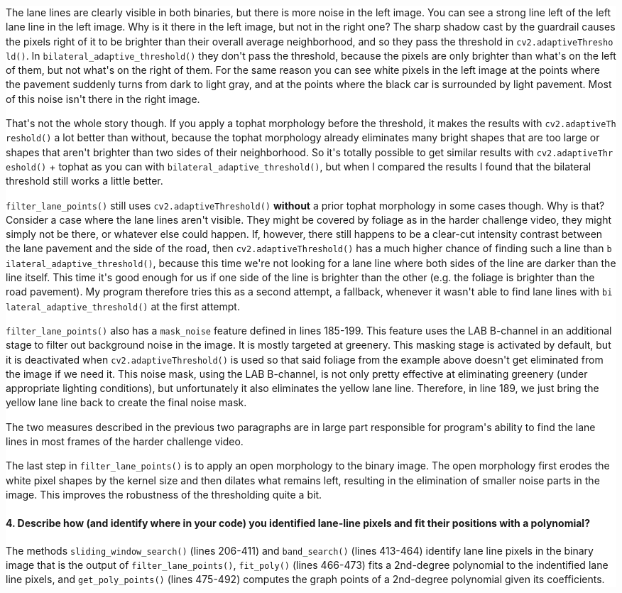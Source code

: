 
The lane lines are clearly visible in both binaries, but there is more noise in the left image. You can see a strong line left of the left lane line in the left image. Why is it there in the left image, but not in the right one? The sharp shadow cast by the guardrail causes the pixels right of it to be brighter than their overall average neighborhood, and so they pass the threshold in `cv2.adaptiveThreshold()`. In `bilateral_adaptive_threshold()` they don't pass the threshold, because the pixels are only brighter than what's on the left of them, but not what's on the right of them. For the same reason you can see white pixels in the left image at the points where the pavement suddenly turns from dark to light gray, and at the points where the black car is surrounded by light pavement. Most of this noise isn't there in the right image.

That's not the whole story though. If you apply a tophat morphology before the threshold, it makes the results with `cv2.adaptiveThreshold()` a lot better than without, because the tophat morphology already eliminates many bright shapes that are too large or shapes that aren't brighter than two sides of their neighborhood. So it's totally possible to get similar results with `cv2.adaptiveThreshold()` + tophat as you can with `bilateral_adaptive_threshold()`, but when I compared the results I found that the bilateral threshold still works a little better.

`filter_lane_points()` still uses `cv2.adaptiveThreshold()` **without** a prior tophat morphology in some cases though. Why is that? Consider a case where the lane lines aren't visible. They might be covered by foliage as in the harder challenge video, they might simply not be there, or whatever else could happen. If, however, there still happens to be a clear-cut intensity contrast between the lane pavement and the side of the road, then `cv2.adaptiveThreshold()` has a much higher chance of finding such a line than `bilateral_adaptive_threshold()`, because this time we're not looking for a lane line where both sides of the line are darker than the line itself. This time it's good enough for us if one side of the line is brighter than the other (e.g. the foliage is brighter than the road pavement). My program therefore tries this as a second attempt, a fallback, whenever it wasn't able to find lane lines with `bilateral_adaptive_threshold()` at the first attempt.

`filter_lane_points()` also has a `mask_noise` feature defined in lines 185-199. This feature uses the LAB B-channel in an additional stage to filter out background noise in the image. It is mostly targeted at greenery. This masking stage is activated by default, but it is deactivated when `cv2.adaptiveThreshold()` is used so that said foliage from the example above doesn't get eliminated from the image if we need it. This noise mask, using the LAB B-channel, is not only pretty effective at eliminating greenery (under appropriate lighting conditions), but unfortunately it also eliminates the yellow lane line. Therefore, in line 189, we just bring the yellow lane line back to create the final noise mask.

The two measures described in the previous two paragraphs are in large part responsible for program's ability to find the lane lines in most frames of the harder challenge video.

The last step in `filter_lane_points()` is to apply an open morphology to the binary image. The open morphology first erodes the white pixel shapes by the kernel size and then dilates what remains left, resulting in the elimination of smaller noise parts in the image. This improves the robustness of the thresholding quite a bit.

#### 4. Describe how (and identify where in your code) you identified lane-line pixels and fit their positions with a polynomial?

The methods `sliding_window_search()` (lines 206-411) and `band_search()` (lines 413-464) identify lane line pixels in the binary image that is the output of `filter_lane_points()`, `fit_poly()` (lines 466-473) fits a 2nd-degree polynomial to the indentified lane line pixels, and `get_poly_points()` (lines 475-492) computes the graph points of a 2nd-degree polynomial given its coefficients.

